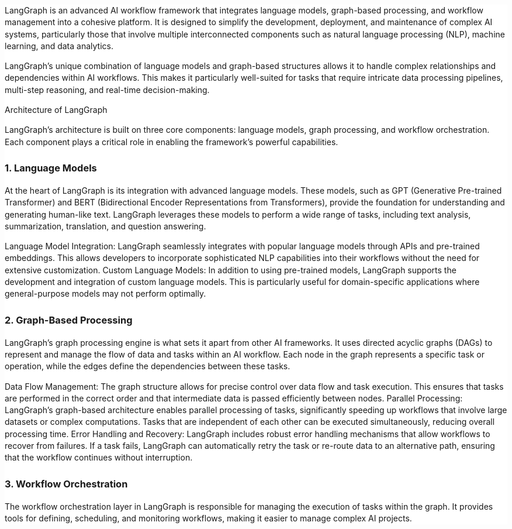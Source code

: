 LangGraph is an advanced AI workflow framework that integrates language models, graph-based processing, and workflow management into a cohesive platform. It is designed to simplify the development, deployment, and maintenance of complex AI systems, particularly those that involve multiple interconnected components such as natural language processing (NLP), machine learning, and data analytics.

LangGraph’s unique combination of language models and graph-based structures allows it to handle complex relationships and dependencies within AI workflows. This makes it particularly well-suited for tasks that require intricate data processing pipelines, multi-step reasoning, and real-time decision-making.

Architecture of LangGraph

LangGraph’s architecture is built on three core components: language models, graph processing, and workflow orchestration. Each component plays a critical role in enabling the framework’s powerful capabilities.

### 1. Language Models

At the heart of LangGraph is its integration with advanced language models. These models, such as GPT (Generative Pre-trained Transformer) and BERT (Bidirectional Encoder Representations from Transformers), provide the foundation for understanding and generating human-like text. LangGraph leverages these models to perform a wide range of tasks, including text analysis, summarization, translation, and question answering.

Language Model Integration: LangGraph seamlessly integrates with popular language models through APIs and pre-trained embeddings. This allows developers to incorporate sophisticated NLP capabilities into their workflows without the need for extensive customization.
Custom Language Models: In addition to using pre-trained models, LangGraph supports the development and integration of custom language models. This is particularly useful for domain-specific applications where general-purpose models may not perform optimally.

### 2. Graph-Based Processing

LangGraph’s graph processing engine is what sets it apart from other AI frameworks. It uses directed acyclic graphs (DAGs) to represent and manage the flow of data and tasks within an AI workflow. Each node in the graph represents a specific task or operation, while the edges define the dependencies between these tasks.

Data Flow Management: The graph structure allows for precise control over data flow and task execution. This ensures that tasks are performed in the correct order and that intermediate data is passed efficiently between nodes.
Parallel Processing: LangGraph’s graph-based architecture enables parallel processing of tasks, significantly speeding up workflows that involve large datasets or complex computations. Tasks that are independent of each other can be executed simultaneously, reducing overall processing time.
Error Handling and Recovery: LangGraph includes robust error handling mechanisms that allow workflows to recover from failures. If a task fails, LangGraph can automatically retry the task or re-route data to an alternative path, ensuring that the workflow continues without interruption.

### 3. Workflow Orchestration

The workflow orchestration layer in LangGraph is responsible for managing the execution of tasks within the graph. It provides tools for defining, scheduling, and monitoring workflows, making it easier to manage complex AI projects.
